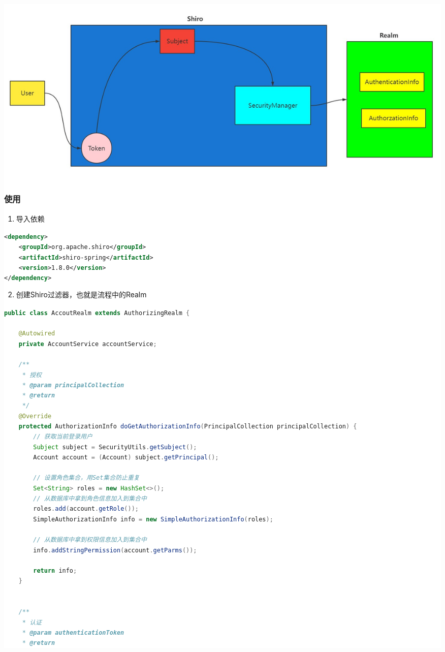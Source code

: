 <img src="./Shiro执行流程图.jpg">

### 使用
1. 导入依赖
```xml
<dependency>
    <groupId>org.apache.shiro</groupId>
    <artifactId>shiro-spring</artifactId>
    <version>1.8.0</version>
</dependency>
```
2. 创建Shiro过滤器，也就是流程中的Realm
```java
public class AccoutRealm extends AuthorizingRealm {

    @Autowired
    private AccountService accountService;

    /**
     * 授权
     * @param principalCollection
     * @return
     */
    @Override
    protected AuthorizationInfo doGetAuthorizationInfo(PrincipalCollection principalCollection) {
        // 获取当前登录用户
        Subject subject = SecurityUtils.getSubject();
        Account account = (Account) subject.getPrincipal();

        // 设置角色集合，用Set集合防止重复
        Set<String> roles = new HashSet<>();
        // 从数据库中拿到角色信息加入到集合中
        roles.add(account.getRole());
        SimpleAuthorizationInfo info = new SimpleAuthorizationInfo(roles);
        
        // 从数据库中拿到权限信息加入到集合中
        info.addStringPermission(account.getParms());
        
        return info;
    }


    /**
     * 认证
     * @param authenticationToken
     * @return
```